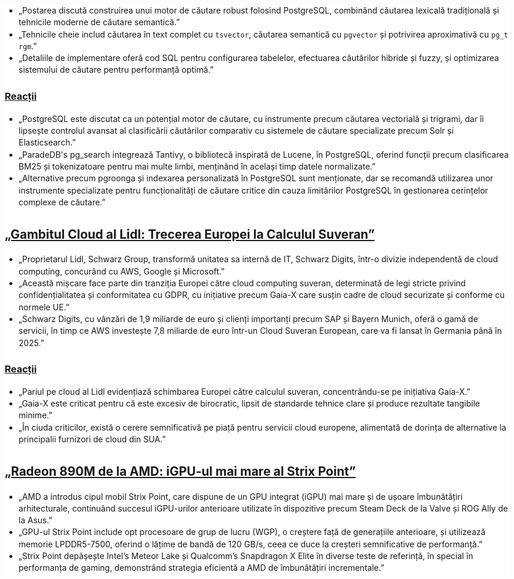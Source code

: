 - „Postarea discută construirea unui motor de căutare robust folosind PostgreSQL, combinând căutarea lexicală tradițională și tehnicile moderne de căutare semantică.”
- „Tehnicile cheie includ căutarea în text complet cu `tsvector`, căutarea semantică cu `pgvector` și potrivirea aproximativă cu `pg_trgm`.”
- „Detaliile de implementare oferă cod SQL pentru configurarea tabelelor, efectuarea căutărilor hibride și fuzzy, și optimizarea sistemului de căutare pentru performanță optimă.”

### [Reacții](https://news.ycombinator.com/item?id=41343814)

- „PostgreSQL este discutat ca un potențial motor de căutare, cu instrumente precum căutarea vectorială și trigrami, dar îi lipsește controlul avansat al clasificării căutărilor comparativ cu sistemele de căutare specializate precum Solr și Elasticsearch.”
- „ParadeDB's pg_search integrează Tantivy, o bibliotecă inspirată de Lucene, în PostgreSQL, oferind funcții precum clasificarea BM25 și tokenizatoare pentru mai multe limbi, menținând în același timp datele normalizate.”
- „Alternative precum pgroonga și indexarea personalizată în PostgreSQL sunt menționate, dar se recomandă utilizarea unor instrumente specializate pentru funcționalități de căutare critice din cauza limitărilor PostgreSQL în gestionarea cerințelor complexe de căutare.”

## [„Gambitul Cloud al Lidl: Trecerea Europei la Calculul Suveran”](https://horovits.medium.com/lidl-is-taking-on-aws-the-age-of-eurocloud-b237258e3311)

- „Proprietarul Lidl, Schwarz Group, transformă unitatea sa internă de IT, Schwarz Digits, într-o divizie independentă de cloud computing, concurând cu AWS, Google și Microsoft.”
- „Această mișcare face parte din tranziția Europei către cloud computing suveran, determinată de legi stricte privind confidențialitatea și conformitatea cu GDPR, cu inițiative precum Gaia-X care susțin cadre de cloud securizate și conforme cu normele UE.”
- „Schwarz Digits, cu vânzări de 1,9 miliarde de euro și clienți importanți precum SAP și Bayern Munich, oferă o gamă de servicii, în timp ce AWS investește 7,8 miliarde de euro într-un Cloud Suveran European, care va fi lansat în Germania până în 2025.”

### [Reacții](https://news.ycombinator.com/item?id=41348659)

- „Pariul pe cloud al Lidl evidențiază schimbarea Europei către calculul suveran, concentrându-se pe inițiativa Gaia-X.”
- „Gaia-X este criticat pentru că este excesiv de birocratic, lipsit de standarde tehnice clare și produce rezultate tangibile minime.”
- „În ciuda criticilor, există o cerere semnificativă pe piață pentru servicii cloud europene, alimentată de dorința de alternative la principalii furnizori de cloud din SUA.”

## [„Radeon 890M de la AMD: iGPU-ul mai mare al Strix Point”](https://chipsandcheese.com/2024/08/24/amds-radeon-890m-strix-points-bigger-igpu/)

- „AMD a introdus cipul mobil Strix Point, care dispune de un GPU integrat (iGPU) mai mare și de ușoare îmbunătățiri arhitecturale, continuând succesul iGPU-urilor anterioare utilizate în dispozitive precum Steam Deck de la Valve și ROG Ally de la Asus.”
- „GPU-ul Strix Point include opt procesoare de grup de lucru (WGP), o creștere față de generațiile anterioare, și utilizează memorie LPDDR5-7500, oferind o lățime de bandă de 120 GB/s, ceea ce duce la creșteri semnificative de performanță.”
- „Strix Point depășește Intel’s Meteor Lake și Qualcomm’s Snapdragon X Elite în diverse teste de referință, în special în performanța de gaming, demonstrând strategia eficientă a AMD de îmbunătățiri incrementale.”
